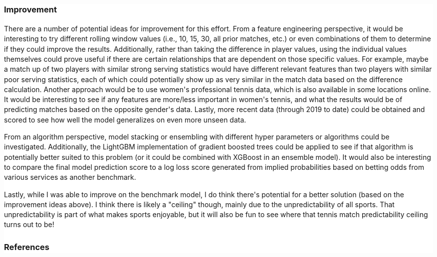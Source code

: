 
### Improvement

There are a number of potential ideas for improvement for this effort. From a feature engineering perspective, it would be interesting to try different rolling window values (i.e., 10, 15, 30, all prior matches, etc.) or even combinations of them to determine if they could improve the results. Additionally, rather than taking the difference in player values, using the individual values themselves could prove useful if there are certain relationships that are dependent on those specific values. For example, maybe a match up of two players with similar strong serving statistics would have different relevant features than two players with similar poor serving statistics, each of which could potentially show up as very similar in the match data based on the difference calculation. Another approach would be to use women's professional tennis data, which is also available in some locations online. It would be interesting to see if any features are more/less important in women's tennis, and what the results would be of predicting matches based on the opposite gender's data. Lastly, more recent data (through 2019 to date) could be obtained and scored to see how well the model generalizes on even more unseen data.

From an algorithm perspective, model stacking or ensembling with different hyper parameters or algorithms could be investigated. Additionally, the LightGBM implementation of gradient boosted trees could be applied to see if that algorithm is potentially better suited to this problem (or it could be combined with XGBoost in an ensemble model). It would also be interesting to compare the final model prediction score to a log loss score generated from implied probabilities based on betting odds from various services as another benchmark. 

Lastly, while I was able to improve on the benchmark model, I do think there's potential for a better solution (based on the improvement ideas above). I think there is likely a "ceiling" though, mainly due to the unpredictability of all sports. That unpredictability is part of what makes sports enjoyable, but it will also be fun to see where that tennis match predictability ceiling turns out to be!


### References
